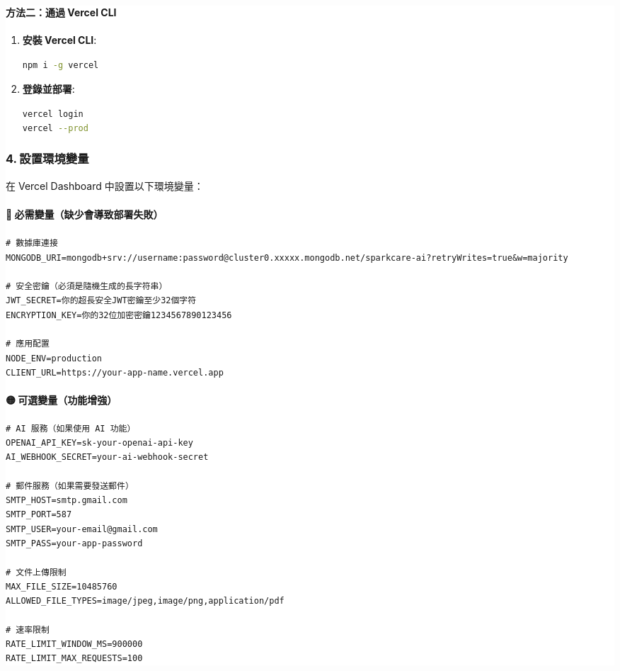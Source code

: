 #### 方法二：通過 Vercel CLI

1. **安裝 Vercel CLI**:
   ```bash
   npm i -g vercel
   ```

2. **登錄並部署**:
   ```bash
   vercel login
   vercel --prod
   ```

### 4. 設置環境變量

在 Vercel Dashboard 中設置以下環境變量：

#### 🔴 必需變量（缺少會導致部署失敗）

```env
# 數據庫連接
MONGODB_URI=mongodb+srv://username:password@cluster0.xxxxx.mongodb.net/sparkcare-ai?retryWrites=true&w=majority

# 安全密鑰（必須是隨機生成的長字符串）
JWT_SECRET=你的超長安全JWT密鑰至少32個字符
ENCRYPTION_KEY=你的32位加密密鑰1234567890123456

# 應用配置
NODE_ENV=production
CLIENT_URL=https://your-app-name.vercel.app
```

#### 🟡 可選變量（功能增強）

```env
# AI 服務（如果使用 AI 功能）
OPENAI_API_KEY=sk-your-openai-api-key
AI_WEBHOOK_SECRET=your-ai-webhook-secret

# 郵件服務（如果需要發送郵件）
SMTP_HOST=smtp.gmail.com
SMTP_PORT=587
SMTP_USER=your-email@gmail.com
SMTP_PASS=your-app-password

# 文件上傳限制
MAX_FILE_SIZE=10485760
ALLOWED_FILE_TYPES=image/jpeg,image/png,application/pdf

# 速率限制
RATE_LIMIT_WINDOW_MS=900000
RATE_LIMIT_MAX_REQUESTS=100
```
